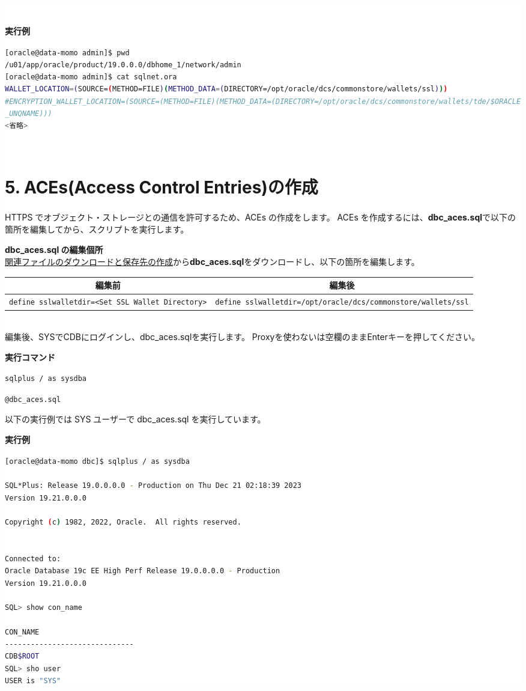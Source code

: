 <br>

**実行例**

```sh
[oracle@data-momo admin]$ pwd
/u01/app/oracle/product/19.0.0.0/dbhome_1/network/admin
[oracle@data-momo admin]$ cat sqlnet.ora
WALLET_LOCATION=(SOURCE=(METHOD=FILE)(METHOD_DATA=(DIRECTORY=/opt/oracle/dcs/commonstore/wallets/ssl)))
#ENCRYPTION_WALLET_LOCATION=(SOURCE=(METHOD=FILE)(METHOD_DATA=(DIRECTORY=/opt/oracle/dcs/commonstore/wallets/tde/$ORACLE_UNQNAME)))
<省略>
```

<br>

# 5. ACEs(Access Control Entries)の作成

HTTPS でオブジェクト・ストレージとの通信を許可するため、ACEs の作成をします。
ACEs を作成するには、**dbc_aces.sql**で以下の箇所を編集してから、スクリプトを実行します。
<br>

**dbc_aces.sql の編集個所**  
[関連ファイルのダウンロードと保存先の作成](#1-関連ファイルのダウンロードと保存先の作成)から**dbc_aces.sql**をダウンロードし、以下の箇所を編集します。

| 編集前                                           | 編集後                                                        |
| ------------------------------------------------ | ------------------------------------------------------------- |
| `define sslwalletdir=<Set SSL Wallet Directory>` | `define sslwalletdir=/opt/oracle/dcs/commonstore/wallets/ssl` |

<br>
編集後、SYSでCDBにログインし、dbc_aces.sqlを実行します。
Proxyを使わないは空欄のままEnterキーを押してください。
<br>

**実行コマンド**

```sh
sqlplus / as sysdba
```

```sh
@dbc_aces.sql
```

以下の実行例では SYS ユーザーで dbc_aces.sql を実行しています。

**実行例**

```sh
[oracle@data-momo dbc]$ sqlplus / as sysdba

SQL*Plus: Release 19.0.0.0.0 - Production on Thu Dec 21 02:18:39 2023
Version 19.21.0.0.0

Copyright (c) 1982, 2022, Oracle.  All rights reserved.


Connected to:
Oracle Database 19c EE High Perf Release 19.0.0.0.0 - Production
Version 19.21.0.0.0

SQL> show con_name

CON_NAME
------------------------------
CDB$ROOT
SQL> sho user
USER is "SYS"
```